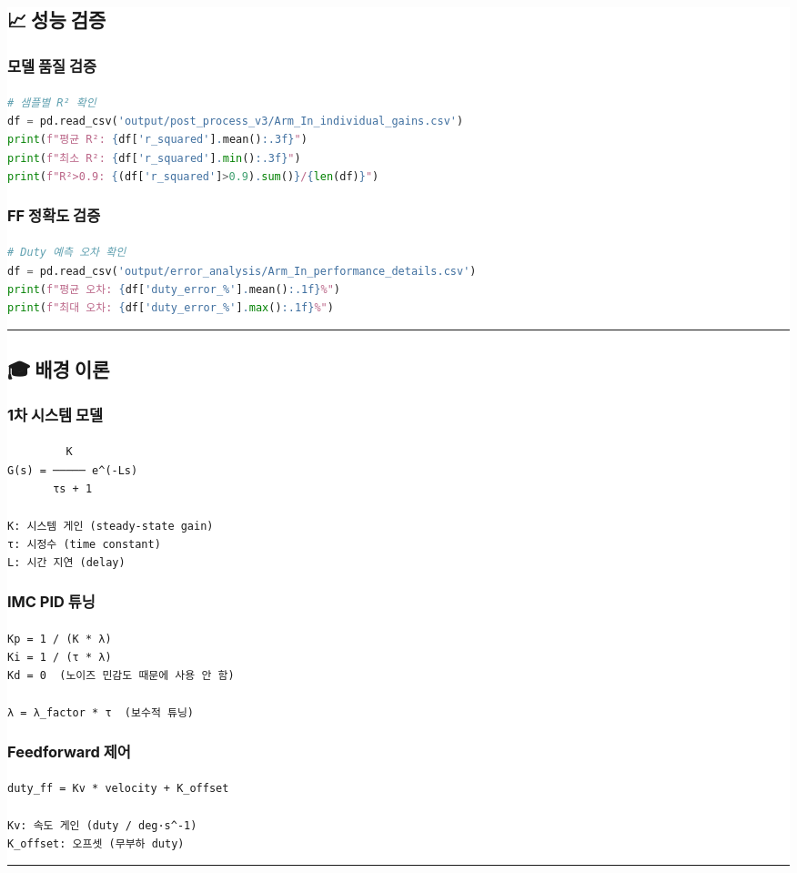 ## 📈 성능 검증

### 모델 품질 검증
```python
# 샘플별 R² 확인
df = pd.read_csv('output/post_process_v3/Arm_In_individual_gains.csv')
print(f"평균 R²: {df['r_squared'].mean():.3f}")
print(f"최소 R²: {df['r_squared'].min():.3f}")
print(f"R²>0.9: {(df['r_squared']>0.9).sum()}/{len(df)}")
```

### FF 정확도 검증
```python
# Duty 예측 오차 확인
df = pd.read_csv('output/error_analysis/Arm_In_performance_details.csv')
print(f"평균 오차: {df['duty_error_%'].mean():.1f}%")
print(f"최대 오차: {df['duty_error_%'].max():.1f}%")
```

---

## 🎓 배경 이론

### 1차 시스템 모델
```
         K
G(s) = ───── e^(-Ls)
       τs + 1

K: 시스템 게인 (steady-state gain)
τ: 시정수 (time constant)
L: 시간 지연 (delay)
```

### IMC PID 튜닝
```
Kp = 1 / (K * λ)
Ki = 1 / (τ * λ)
Kd = 0  (노이즈 민감도 때문에 사용 안 함)

λ = λ_factor * τ  (보수적 튜닝)
```

### Feedforward 제어
```
duty_ff = Kv * velocity + K_offset

Kv: 속도 게인 (duty / deg·s^-1)
K_offset: 오프셋 (무부하 duty)
```

---